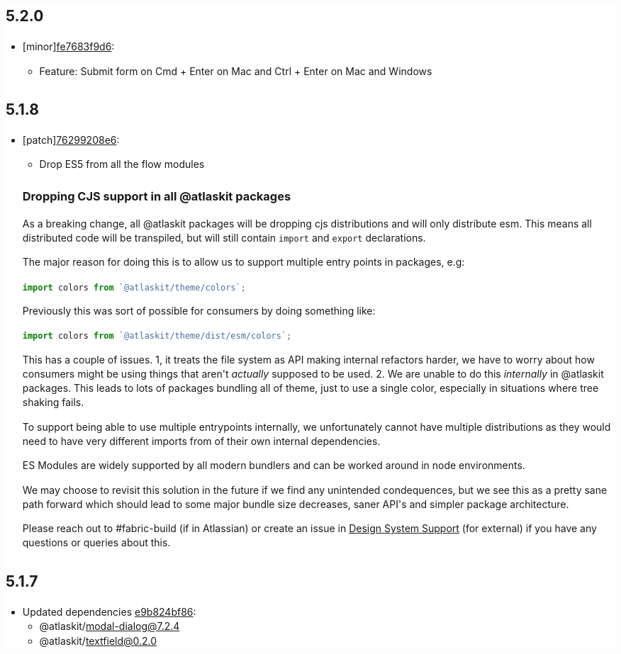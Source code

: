 ## 5.2.0

- [minor][fe7683f9d6](https://bitbucket.org/atlassian/atlaskit-mk-2/commits/fe7683f9d6):

  - Feature: Submit form on Cmd + Enter on Mac and Ctrl + Enter on Mac and Windows

## 5.1.8

- [patch][76299208e6](https://bitbucket.org/atlassian/atlaskit-mk-2/commits/76299208e6):

  - Drop ES5 from all the flow modules

  ### Dropping CJS support in all @atlaskit packages

  As a breaking change, all @atlaskit packages will be dropping cjs distributions and will only
  distribute esm. This means all distributed code will be transpiled, but will still contain
  `import` and `export` declarations.

  The major reason for doing this is to allow us to support multiple entry points in packages, e.g:

  ```js
  import colors from `@atlaskit/theme/colors`;
  ```

  Previously this was sort of possible for consumers by doing something like:

  ```js
  import colors from `@atlaskit/theme/dist/esm/colors`;
  ```

  This has a couple of issues. 1, it treats the file system as API making internal refactors harder,
  we have to worry about how consumers might be using things that aren't _actually_ supposed to be
  used. 2. We are unable to do this _internally_ in @atlaskit packages. This leads to lots of
  packages bundling all of theme, just to use a single color, especially in situations where tree
  shaking fails.

  To support being able to use multiple entrypoints internally, we unfortunately cannot have
  multiple distributions as they would need to have very different imports from of their own
  internal dependencies.

  ES Modules are widely supported by all modern bundlers and can be worked around in node
  environments.

  We may choose to revisit this solution in the future if we find any unintended condequences, but
  we see this as a pretty sane path forward which should lead to some major bundle size decreases,
  saner API's and simpler package architecture.

  Please reach out to #fabric-build (if in Atlassian) or create an issue in
  [Design System Support](https://ecosystem.atlassian.net/secure/CreateIssue.jspa?pid=24670) (for
  external) if you have any questions or queries about this.

## 5.1.7

- Updated dependencies
  [e9b824bf86](https://bitbucket.org/atlassian/atlaskit-mk-2/commits/e9b824bf86):
  - @atlaskit/modal-dialog@7.2.4
  - @atlaskit/textfield@0.2.0
